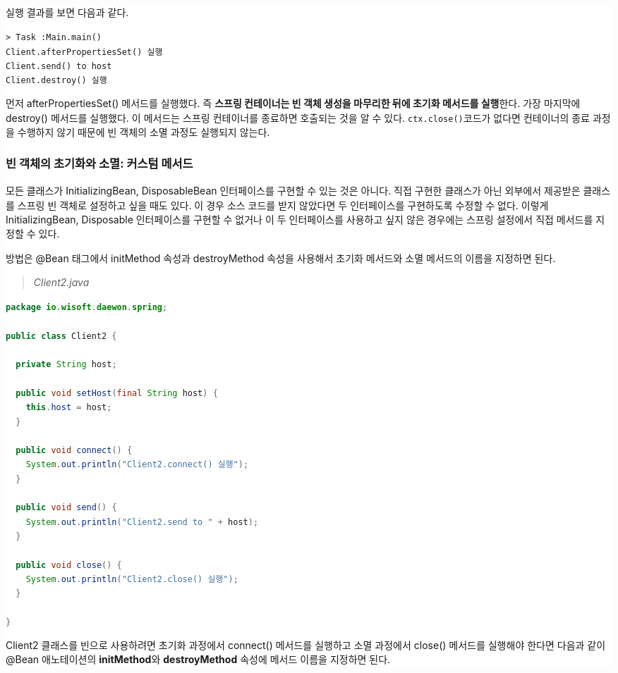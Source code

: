 실행 결과를 보면 다음과 같다.

```
> Task :Main.main()
Client.afterPropertiesSet() 실행
Client.send() to host
Client.destroy() 실행
```

먼저 afterPropertiesSet() 메서드를 실행했다. 즉 **스프링 컨테이너는 빈 객체 생성을 마무리한 뒤에 초기화 메서드를 실행**한다. 가장 마지막에 destroy() 메서드를 실행했다. 이 메서드는 스프링 컨테이너를 종료하면 호출되는 것을 알 수 있다.
`ctx.close()`코드가 없다면 컨테이너의 종료 과정을 수행하지 않기 때문에 빈 객체의 소멸 과정도 실행되지 않는다.



### 빈 객체의 초기화와 소멸: 커스텀 메서드

모든 클래스가 InitializingBean, DisposableBean 인터페이스를 구현할 수 있는 것은 아니다. 직접 구현한 클래스가 아닌
외부에서 제공받은 클래스를 스프링 빈 객체로 설정하고 싶을  때도 있다. 이 경우 소스 코드를 받지 않았다면 두 인터페이스를
구현하도록 수정할 수 없다. 이렇게 InitializingBean, Disposable 인터페이스를 구현할 수 없거나 이 두 인터페이스를 사용하고 싶지 않은 경우에는 스프링 설정에서 직접 메서드를 지정할 수 있다.

방법은 @Bean 태그에서 initMethod 속성과 destroyMethod 속성을 사용해서 초기화 메서드와 소멸 메서드의 이름을 
지정하면 된다.

> *Client2.java*

```java
package io.wisoft.daewon.spring;

public class Client2 {
  
  private String host;
  
  public void setHost(final String host) {
    this.host = host;
  }
  
  public void connect() {
    System.out.println("Client2.connect() 실행");
  }
  
  public void send() {
    System.out.println("Client2.send to " + host);
  }
  
  public void close() {
    System.out.println("Client2.close() 실행");
  }
  
}
```

Client2 클래스를 빈으로 사용하려면 초기화 과정에서 connect() 메서드를 실행하고 소멸 과정에서 close() 메서드를 실행해야 한다면 다음과 같이 @Bean 애노테이션의 **initMethod**와 **destroyMethod** 속성에 메서드 이름을 지정하면 된다.
